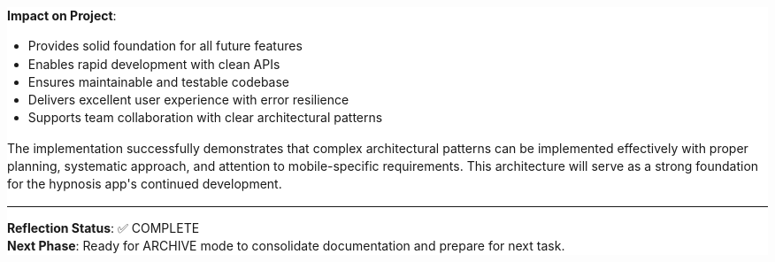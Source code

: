 **Impact on Project**:
- Provides solid foundation for all future features
- Enables rapid development with clean APIs
- Ensures maintainable and testable codebase
- Delivers excellent user experience with error resilience
- Supports team collaboration with clear architectural patterns

The implementation successfully demonstrates that complex architectural patterns can be implemented effectively with proper planning, systematic approach, and attention to mobile-specific requirements. This architecture will serve as a strong foundation for the hypnosis app's continued development.

---

**Reflection Status**: ✅ COMPLETE  
**Next Phase**: Ready for ARCHIVE mode to consolidate documentation and prepare for next task.

